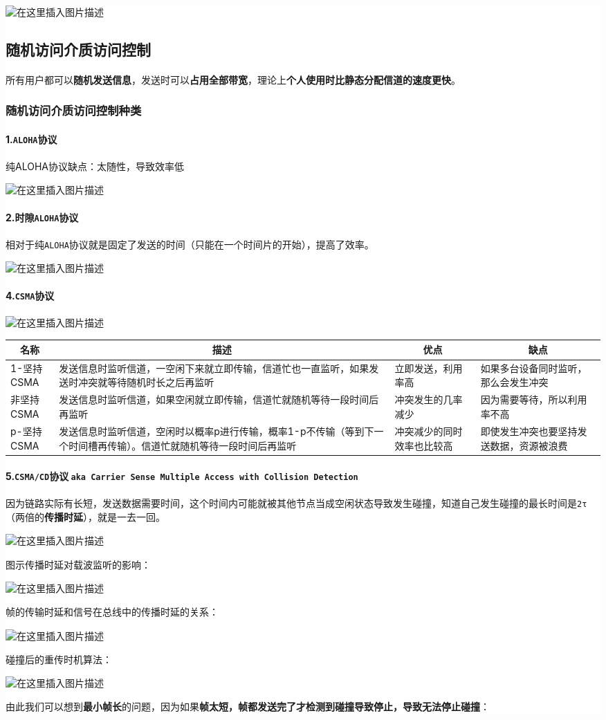 ![在这里插入图片描述](https://github.com/NoAlligator/pico/blob/main/img/20200627161726662.png?raw=true)

## 随机访问介质访问控制

所有用户都可以**随机发送信息**，发送时可以**占用全部带宽**，理论上**个人使用时比静态分配信道的速度更快**。

### 随机访问介质访问控制种类

#### 1.`ALOHA`协议

纯ALOHA协议缺点：太随性，导致效率低

![在这里插入图片描述](https://github.com/NoAlligator/pico/blob/main/img/20200627162357969.png?raw=true)

#### 2.时隙`ALOHA`协议

相对于纯`ALOHA`协议就是固定了发送的时间（只能在一个时间片的开始），提高了效率。

![在这里插入图片描述](https://github.com/NoAlligator/pico/blob/main/img/20200627162650471.png?raw=true)

#### 4.`CSMA`协议

![在这里插入图片描述](https://github.com/NoAlligator/pico/blob/main/img/20200627163031462.png?raw=true)

| 名称       | 描述                                                         | 优点                       | 缺点                                     |
| ---------- | ------------------------------------------------------------ | -------------------------- | ---------------------------------------- |
| 1-坚持CSMA | 发送信息时监听信道，一空闲下来就立即传输，信道忙也一直监听，如果发送时冲突就等待随机时长之后再监听 | 立即发送，利用率高         | 如果多台设备同时监听，那么会发生冲突     |
| 非坚持CSMA | 发送信息时监听信道，如果空闲就立即传输，信道忙就随机等待一段时间后再监听 | 冲突发生的几率减少         | 因为需要等待，所以利用率不高             |
| p-坚持CSMA | 发送信息时监听信道，空闲时以概率p进行传输，概率1-p不传输（等到下一个时间槽再传输）。信道忙就随机等待一段时间后再监听 | 冲突减少的同时效率也比较高 | 即使发生冲突也要坚持发送数据，资源被浪费 |

#### 5.`CSMA/CD`协议 `aka Carrier Sense Multiple Access with Collision Detection`

因为链路实际有长短，发送数据需要时间，这个时间内可能就被其他节点当成空闲状态导致发生碰撞，知道自己发生碰撞的最长时间是`2τ`（两倍的**传播时延**），就是一去一回。

![在这里插入图片描述](https://github.com/NoAlligator/pico/blob/main/img/20200627172333977.png?raw=true)

图示传播时延对载波监听的影响：

![在这里插入图片描述](https://github.com/NoAlligator/pico/blob/main/img/20200627181945643.png?raw=true)

帧的传输时延和信号在总线中的传播时延的关系：

![在这里插入图片描述](https://github.com/NoAlligator/pico/blob/main/img/20200627183458233.png?raw=true)

碰撞后的重传时机算法：

![在这里插入图片描述](https://github.com/NoAlligator/pico/blob/main/img/20200627182153577.png?raw=true)

由此我们可以想到**最小帧长**的问题，因为如果**帧太短，帧都发送完了才检测到碰撞导致停止，导致无法停止碰撞**：
